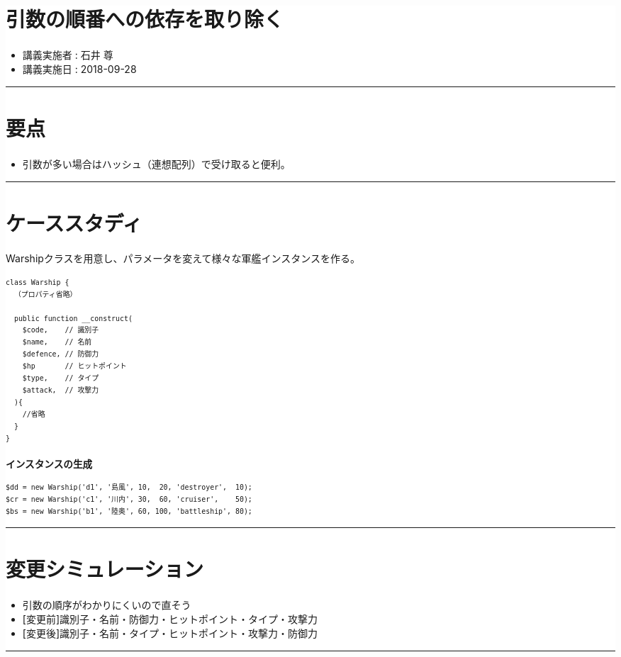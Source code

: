 # 引数の順番への依存を取り除く
* 講義実施者 : 石井 尊
* 講義実施日 : 2018-09-28

---
# 要点
* 引数が多い場合はハッシュ（連想配列）で受け取ると便利。

---
# ケーススタディ
Warshipクラスを用意し、パラメータを変えて様々な軍艦インスタンスを作る。

<span style="font-size:smaller;">

```
class Warship {
  （プロパティ省略）

  public function __construct(
    $code,    // 識別子
    $name,    // 名前
    $defence, // 防御力
    $hp       // ヒットポイント
    $type,    // タイプ
    $attack,  // 攻撃力
  ){
    //省略
  }
}
```

### インスタンスの生成
```
$dd = new Warship('d1', '島風', 10,  20, 'destroyer',  10);
$cr = new Warship('c1', '川内', 30,  60, 'cruiser',    50);
$bs = new Warship('b1', '陸奥', 60, 100, 'battleship', 80);
```
</span>

---
# 変更シミュレーション
* 引数の順序がわかりにくいので直そう
* [変更前]識別子・名前・防御力・ヒットポイント・タイプ・攻撃力
* [変更後]識別子・名前・タイプ・ヒットポイント・攻撃力・防御力

---

<span style="font-size:smaller;">
